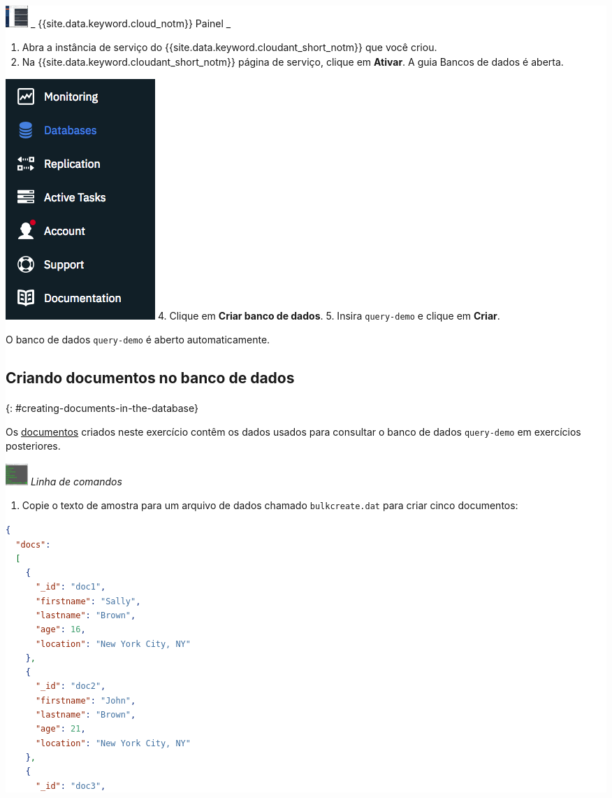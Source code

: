 ![Dashboard icon](../images/DashboardIcon.png)  _ {{site.data.keyword.cloud_notm}}  Painel _

1.  Abra a instância de serviço do {{site.data.keyword.cloudant_short_notm}} que você criou.
2.  Na {{site.data.keyword.cloudant_short_notm}} página de serviço, clique em **Ativar**.
    A guia Bancos de dados é aberta.
    
  ![Guia bancos de dados](../images/tabs.png)
4.  Clique em **Criar banco de dados**.
5.  Insira `query-demo` e clique em **Criar**.

  O banco de dados `query-demo` é aberto automaticamente.

## Criando documentos no banco de dados
{: #creating-documents-in-the-database}

Os [documentos](/docs/services/Cloudant?topic=cloudant-documents#documents)
criados neste exercício contêm os dados usados para consultar o banco de dados `query-demo` em exercícios posteriores.

![Ícone da linha de comandos](../images/CommandLineIcon.png) _Linha de comandos_

1.  Copie o texto de amostra para um arquivo de dados chamado `bulkcreate.dat` para criar cinco documentos:
  ```json
  {
    "docs":
    [
      {
        "_id": "doc1",
        "firstname": "Sally",
        "lastname": "Brown",
        "age": 16,
        "location": "New York City, NY"
      },
      {
        "_id": "doc2",
        "firstname": "John",
        "lastname": "Brown",
        "age": 21,
        "location": "New York City, NY"
      },
      {
        "_id": "doc3",
  ```